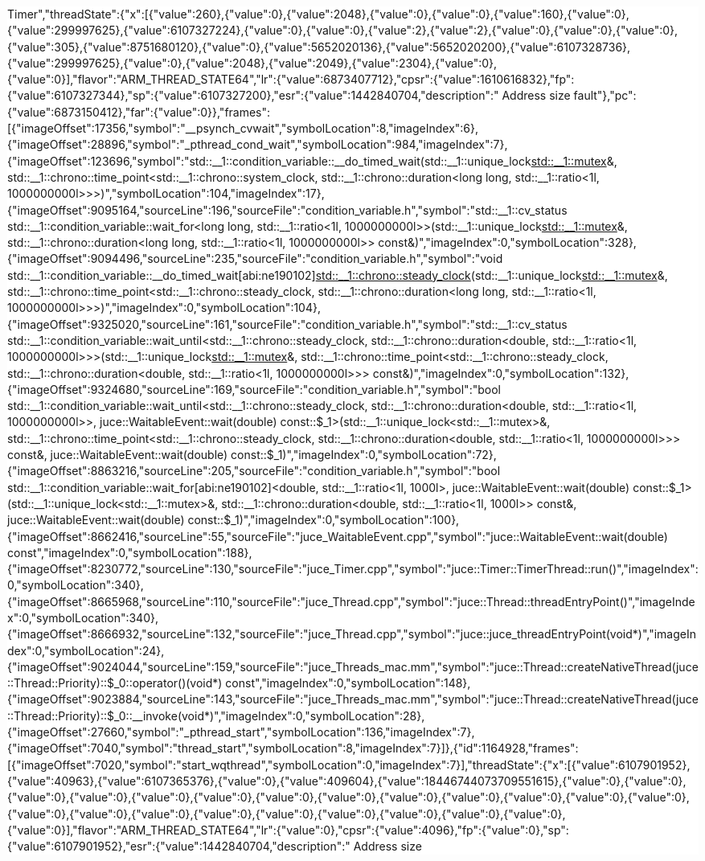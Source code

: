 Timer","threadState":{"x":[{"value":260},{"value":0},{"value":2048},{"value":0},{"value":0},{"value":160},{"value":0},{"value":299997625},{"value":6107327224},{"value":0},{"value":0},{"value":2},{"value":2},{"value":0},{"value":0},{"value":0},{"value":305},{"value":8751680120},{"value":0},{"value":5652020136},{"value":5652020200},{"value":6107328736},{"value":299997625},{"value":0},{"value":2048},{"value":2049},{"value":2304},{"value":0},{"value":0}],"flavor":"ARM_THREAD_STATE64","lr":{"value":6873407712},"cpsr":{"value":1610616832},"fp":{"value":6107327344},"sp":{"value":6107327200},"esr":{"value":1442840704,"description":" Address size fault"},"pc":{"value":6873150412},"far":{"value":0}},"frames":[{"imageOffset":17356,"symbol":"__psynch_cvwait","symbolLocation":8,"imageIndex":6},{"imageOffset":28896,"symbol":"_pthread_cond_wait","symbolLocation":984,"imageIndex":7},{"imageOffset":123696,"symbol":"std::__1::condition_variable::__do_timed_wait(std::__1::unique_lock<std::__1::mutex>&, std::__1::chrono::time_point<std::__1::chrono::system_clock, std::__1::chrono::duration<long long, std::__1::ratio<1l, 1000000000l>>>)","symbolLocation":104,"imageIndex":17},{"imageOffset":9095164,"sourceLine":196,"sourceFile":"condition_variable.h","symbol":"std::__1::cv_status std::__1::condition_variable::wait_for<long long, std::__1::ratio<1l, 1000000000l>>(std::__1::unique_lock<std::__1::mutex>&, std::__1::chrono::duration<long long, std::__1::ratio<1l, 1000000000l>> const&)","imageIndex":0,"symbolLocation":328},{"imageOffset":9094496,"sourceLine":235,"sourceFile":"condition_variable.h","symbol":"void std::__1::condition_variable::__do_timed_wait[abi:ne190102]<std::__1::chrono::steady_clock>(std::__1::unique_lock<std::__1::mutex>&, std::__1::chrono::time_point<std::__1::chrono::steady_clock, std::__1::chrono::duration<long long, std::__1::ratio<1l, 1000000000l>>>)","imageIndex":0,"symbolLocation":104},{"imageOffset":9325020,"sourceLine":161,"sourceFile":"condition_variable.h","symbol":"std::__1::cv_status std::__1::condition_variable::wait_until<std::__1::chrono::steady_clock, std::__1::chrono::duration<double, std::__1::ratio<1l, 1000000000l>>>(std::__1::unique_lock<std::__1::mutex>&, std::__1::chrono::time_point<std::__1::chrono::steady_clock, std::__1::chrono::duration<double, std::__1::ratio<1l, 1000000000l>>> const&)","imageIndex":0,"symbolLocation":132},{"imageOffset":9324680,"sourceLine":169,"sourceFile":"condition_variable.h","symbol":"bool std::__1::condition_variable::wait_until<std::__1::chrono::steady_clock, std::__1::chrono::duration<double, std::__1::ratio<1l, 1000000000l>>, juce::WaitableEvent::wait(double) const::$_1>(std::__1::unique_lock<std::__1::mutex>&, std::__1::chrono::time_point<std::__1::chrono::steady_clock, std::__1::chrono::duration<double, std::__1::ratio<1l, 1000000000l>>> const&, juce::WaitableEvent::wait(double) const::$_1)","imageIndex":0,"symbolLocation":72},{"imageOffset":8863216,"sourceLine":205,"sourceFile":"condition_variable.h","symbol":"bool std::__1::condition_variable::wait_for[abi:ne190102]<double, std::__1::ratio<1l, 1000l>, juce::WaitableEvent::wait(double) const::$_1>(std::__1::unique_lock<std::__1::mutex>&, std::__1::chrono::duration<double, std::__1::ratio<1l, 1000l>> const&, juce::WaitableEvent::wait(double) const::$_1)","imageIndex":0,"symbolLocation":100},{"imageOffset":8662416,"sourceLine":55,"sourceFile":"juce_WaitableEvent.cpp","symbol":"juce::WaitableEvent::wait(double) const","imageIndex":0,"symbolLocation":188},{"imageOffset":8230772,"sourceLine":130,"sourceFile":"juce_Timer.cpp","symbol":"juce::Timer::TimerThread::run()","imageIndex":0,"symbolLocation":340},{"imageOffset":8665968,"sourceLine":110,"sourceFile":"juce_Thread.cpp","symbol":"juce::Thread::threadEntryPoint()","imageIndex":0,"symbolLocation":340},{"imageOffset":8666932,"sourceLine":132,"sourceFile":"juce_Thread.cpp","symbol":"juce::juce_threadEntryPoint(void*)","imageIndex":0,"symbolLocation":24},{"imageOffset":9024044,"sourceLine":159,"sourceFile":"juce_Threads_mac.mm","symbol":"juce::Thread::createNativeThread(juce::Thread::Priority)::$_0::operator()(void*) const","imageIndex":0,"symbolLocation":148},{"imageOffset":9023884,"sourceLine":143,"sourceFile":"juce_Threads_mac.mm","symbol":"juce::Thread::createNativeThread(juce::Thread::Priority)::$_0::__invoke(void*)","imageIndex":0,"symbolLocation":28},{"imageOffset":27660,"symbol":"_pthread_start","symbolLocation":136,"imageIndex":7},{"imageOffset":7040,"symbol":"thread_start","symbolLocation":8,"imageIndex":7}]},{"id":1164928,"frames":[{"imageOffset":7020,"symbol":"start_wqthread","symbolLocation":0,"imageIndex":7}],"threadState":{"x":[{"value":6107901952},{"value":40963},{"value":6107365376},{"value":0},{"value":409604},{"value":18446744073709551615},{"value":0},{"value":0},{"value":0},{"value":0},{"value":0},{"value":0},{"value":0},{"value":0},{"value":0},{"value":0},{"value":0},{"value":0},{"value":0},{"value":0},{"value":0},{"value":0},{"value":0},{"value":0},{"value":0},{"value":0},{"value":0},{"value":0},{"value":0}],"flavor":"ARM_THREAD_STATE64","lr":{"value":0},"cpsr":{"value":4096},"fp":{"value":0},"sp":{"value":6107901952},"esr":{"value":1442840704,"description":" Address size
